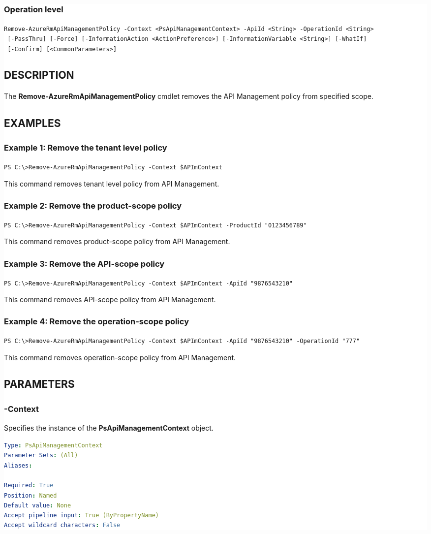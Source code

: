 ### Operation level
```
Remove-AzureRmApiManagementPolicy -Context <PsApiManagementContext> -ApiId <String> -OperationId <String>
 [-PassThru] [-Force] [-InformationAction <ActionPreference>] [-InformationVariable <String>] [-WhatIf]
 [-Confirm] [<CommonParameters>]
```

## DESCRIPTION
The **Remove-AzureRmApiManagementPolicy** cmdlet removes the API Management policy from specified scope.

## EXAMPLES

### Example 1: Remove the tenant level policy
```
PS C:\>Remove-AzureRmApiManagementPolicy -Context $APImContext
```

This command removes tenant level policy from API Management.

### Example 2: Remove the product-scope policy
```
PS C:\>Remove-AzureRmApiManagementPolicy -Context $APImContext -ProductId "0123456789"
```

This command removes product-scope policy from API Management.

### Example 3: Remove the API-scope policy
```
PS C:\>Remove-AzureRmApiManagementPolicy -Context $APImContext -ApiId "9876543210"
```

This command removes API-scope policy from API Management.

### Example 4: Remove the operation-scope policy
```
PS C:\>Remove-AzureRmApiManagementPolicy -Context $APImContext -ApiId "9876543210" -OperationId "777"
```

This command removes operation-scope policy from API Management.

## PARAMETERS

### -Context
Specifies the instance of the **PsApiManagementContext** object.

```yaml
Type: PsApiManagementContext
Parameter Sets: (All)
Aliases: 

Required: True
Position: Named
Default value: None
Accept pipeline input: True (ByPropertyName)
Accept wildcard characters: False
```
